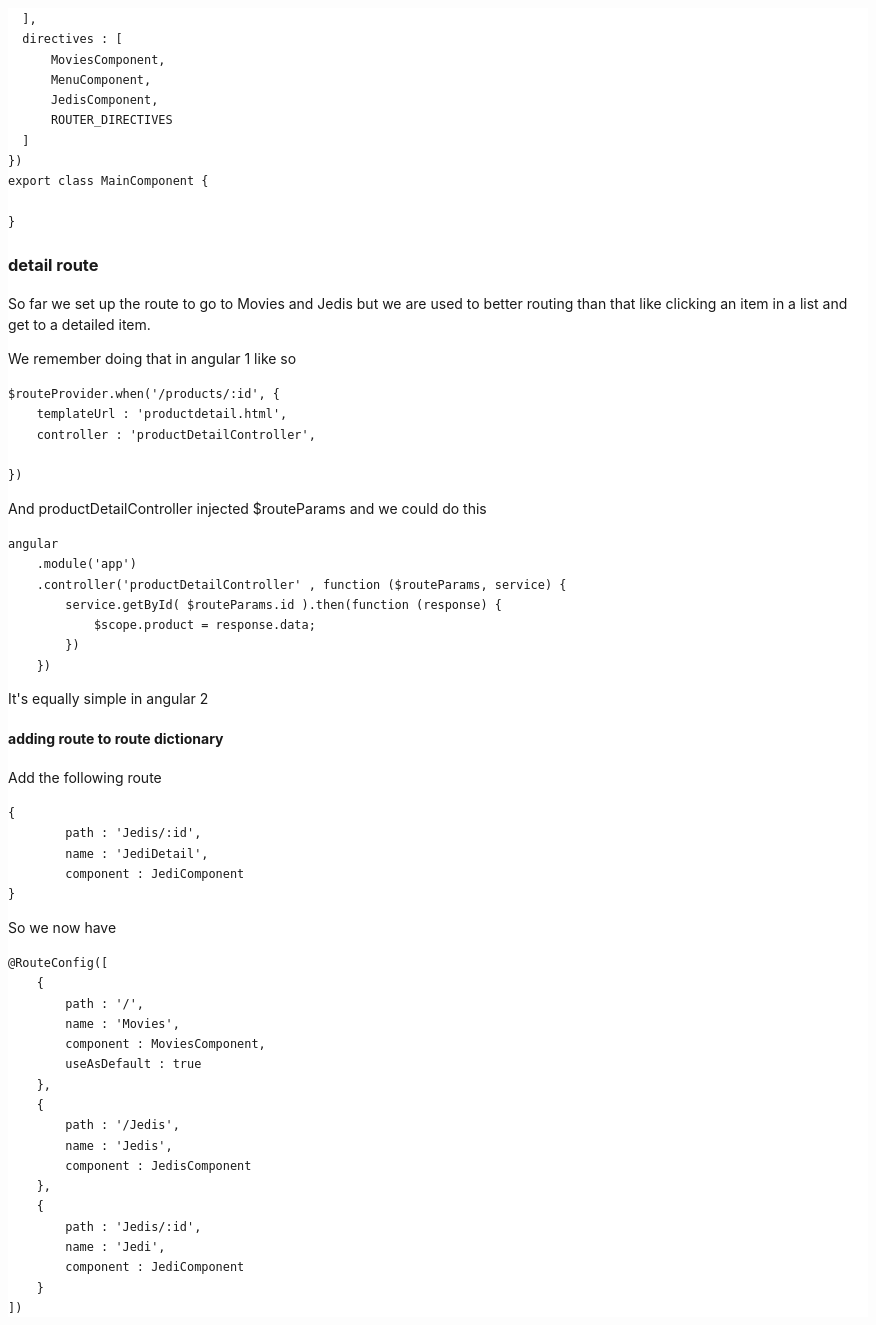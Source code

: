 	  ],
	  directives : [ 
	      MoviesComponent, 
	      MenuComponent, 
	      JedisComponent,
	      ROUTER_DIRECTIVES 
	  ]
	})
	export class MainComponent {
	 
	}
	
### detail route

So far we set up the route to go to  Movies and Jedis but we are used to better routing than that like clicking an item in a list and get to a detailed item.

We remember doing that in angular 1 like so

	$routeProvider.when('/products/:id', {
		templateUrl : 'productdetail.html',
		controller : 'productDetailController',
		
	})	

And productDetailController injected $routeParams and we could do this

	angular
		.module('app')
		.controller('productDetailController' , function ($routeParams, service) {
			service.getById( $routeParams.id ).then(function (response) {
				$scope.product = response.data;
			})
		})

It's equally simple in angular 2

#### adding route to route dictionary

Add the following route

	{
			path : 'Jedis/:id',
			name : 'JediDetail',
			component : JediComponent
	}

So we now have 

	@RouteConfig([
	    {
	        path : '/',
	        name : 'Movies',
	        component : MoviesComponent,
	        useAsDefault : true
	    },
	    {
	        path : '/Jedis',
	        name : 'Jedis',
	        component : JedisComponent
	    },
 		{
			path : 'Jedis/:id',
			name : 'Jedi',
			component : JediComponent
		}
	])
